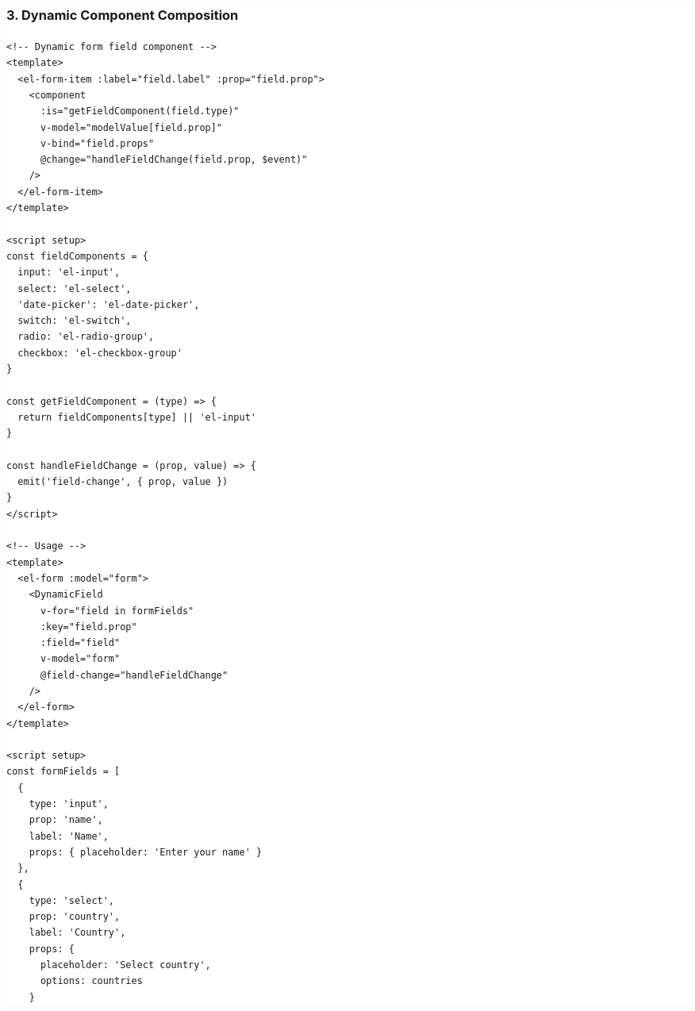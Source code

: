 ### 3. Dynamic Component Composition

```vue
<!-- Dynamic form field component -->
<template>
  <el-form-item :label="field.label" :prop="field.prop">
    <component 
      :is="getFieldComponent(field.type)"
      v-model="modelValue[field.prop]"
      v-bind="field.props"
      @change="handleFieldChange(field.prop, $event)"
    />
  </el-form-item>
</template>

<script setup>
const fieldComponents = {
  input: 'el-input',
  select: 'el-select',
  'date-picker': 'el-date-picker',
  switch: 'el-switch',
  radio: 'el-radio-group',
  checkbox: 'el-checkbox-group'
}

const getFieldComponent = (type) => {
  return fieldComponents[type] || 'el-input'
}

const handleFieldChange = (prop, value) => {
  emit('field-change', { prop, value })
}
</script>

<!-- Usage -->
<template>
  <el-form :model="form">
    <DynamicField
      v-for="field in formFields"
      :key="field.prop"
      :field="field"
      v-model="form"
      @field-change="handleFieldChange"
    />
  </el-form>
</template>

<script setup>
const formFields = [
  {
    type: 'input',
    prop: 'name',
    label: 'Name',
    props: { placeholder: 'Enter your name' }
  },
  {
    type: 'select',
    prop: 'country',
    label: 'Country',
    props: { 
      placeholder: 'Select country',
      options: countries
    }
```

  [field: string]: ValidationRule[]